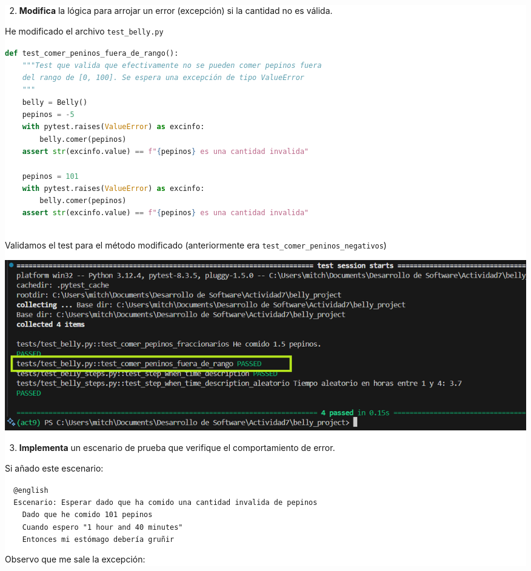 
2. **Modifica** la lógica para arrojar un error (excepción) si la cantidad no es válida.

He modificado el archivo `test_belly.py`

```python
def test_comer_peninos_fuera_de_rango():
    """Test que valida que efectivamente no se pueden comer pepinos fuera
    del rango de [0, 100]. Se espera una excepción de tipo ValueError
    """
    belly = Belly()
    pepinos = -5
    with pytest.raises(ValueError) as excinfo:
        belly.comer(pepinos)
    assert str(excinfo.value) == f"{pepinos} es una cantidad invalida"
    
    pepinos = 101
    with pytest.raises(ValueError) as excinfo:
        belly.comer(pepinos)
    assert str(excinfo.value) == f"{pepinos} es una cantidad invalida"
    
```


Validamos el test para el método modificado (anteriormente era `test_comer_peninos_negativos`)
	
<img src="imgs/Pasted image 20250427113315.png" >

3. **Implementa** un escenario de prueba que verifique el comportamiento de error.

Si añado este escenario:

```gherkin
  @english
  Escenario: Esperar dado que ha comido una cantidad invalida de pepinos
    Dado que he comido 101 pepinos
    Cuando espero "1 hour and 40 minutes"
    Entonces mi estómago debería gruñir
```

Observo que me sale la excepción:
